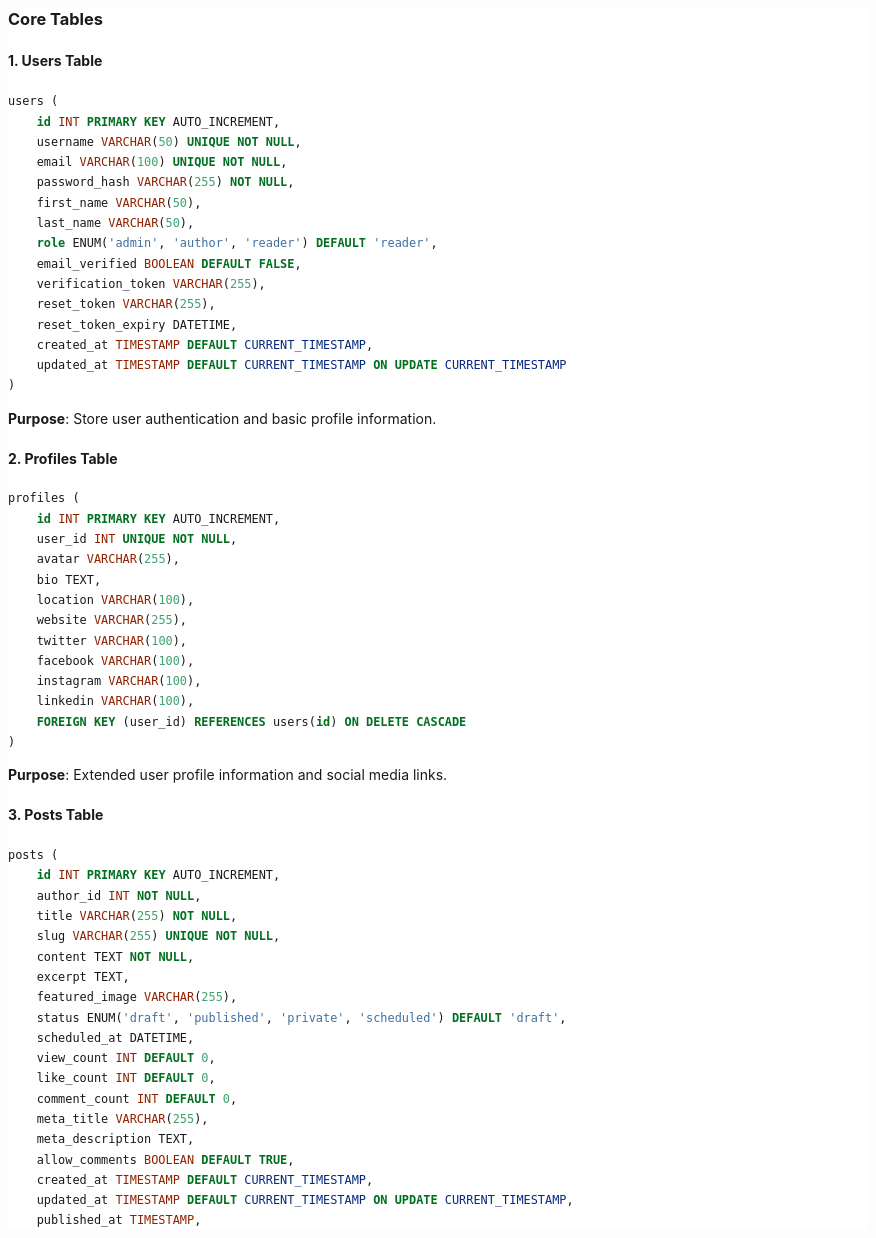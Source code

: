 ### **Core Tables**

#### **1. Users Table**

```sql
users (
    id INT PRIMARY KEY AUTO_INCREMENT,
    username VARCHAR(50) UNIQUE NOT NULL,
    email VARCHAR(100) UNIQUE NOT NULL,
    password_hash VARCHAR(255) NOT NULL,
    first_name VARCHAR(50),
    last_name VARCHAR(50),
    role ENUM('admin', 'author', 'reader') DEFAULT 'reader',
    email_verified BOOLEAN DEFAULT FALSE,
    verification_token VARCHAR(255),
    reset_token VARCHAR(255),
    reset_token_expiry DATETIME,
    created_at TIMESTAMP DEFAULT CURRENT_TIMESTAMP,
    updated_at TIMESTAMP DEFAULT CURRENT_TIMESTAMP ON UPDATE CURRENT_TIMESTAMP
)
```

**Purpose**: Store user authentication and basic profile information.

#### **2. Profiles Table**

```sql
profiles (
    id INT PRIMARY KEY AUTO_INCREMENT,
    user_id INT UNIQUE NOT NULL,
    avatar VARCHAR(255),
    bio TEXT,
    location VARCHAR(100),
    website VARCHAR(255),
    twitter VARCHAR(100),
    facebook VARCHAR(100),
    instagram VARCHAR(100),
    linkedin VARCHAR(100),
    FOREIGN KEY (user_id) REFERENCES users(id) ON DELETE CASCADE
)
```

**Purpose**: Extended user profile information and social media links.

#### **3. Posts Table**

```sql
posts (
    id INT PRIMARY KEY AUTO_INCREMENT,
    author_id INT NOT NULL,
    title VARCHAR(255) NOT NULL,
    slug VARCHAR(255) UNIQUE NOT NULL,
    content TEXT NOT NULL,
    excerpt TEXT,
    featured_image VARCHAR(255),
    status ENUM('draft', 'published', 'private', 'scheduled') DEFAULT 'draft',
    scheduled_at DATETIME,
    view_count INT DEFAULT 0,
    like_count INT DEFAULT 0,
    comment_count INT DEFAULT 0,
    meta_title VARCHAR(255),
    meta_description TEXT,
    allow_comments BOOLEAN DEFAULT TRUE,
    created_at TIMESTAMP DEFAULT CURRENT_TIMESTAMP,
    updated_at TIMESTAMP DEFAULT CURRENT_TIMESTAMP ON UPDATE CURRENT_TIMESTAMP,
    published_at TIMESTAMP,
```